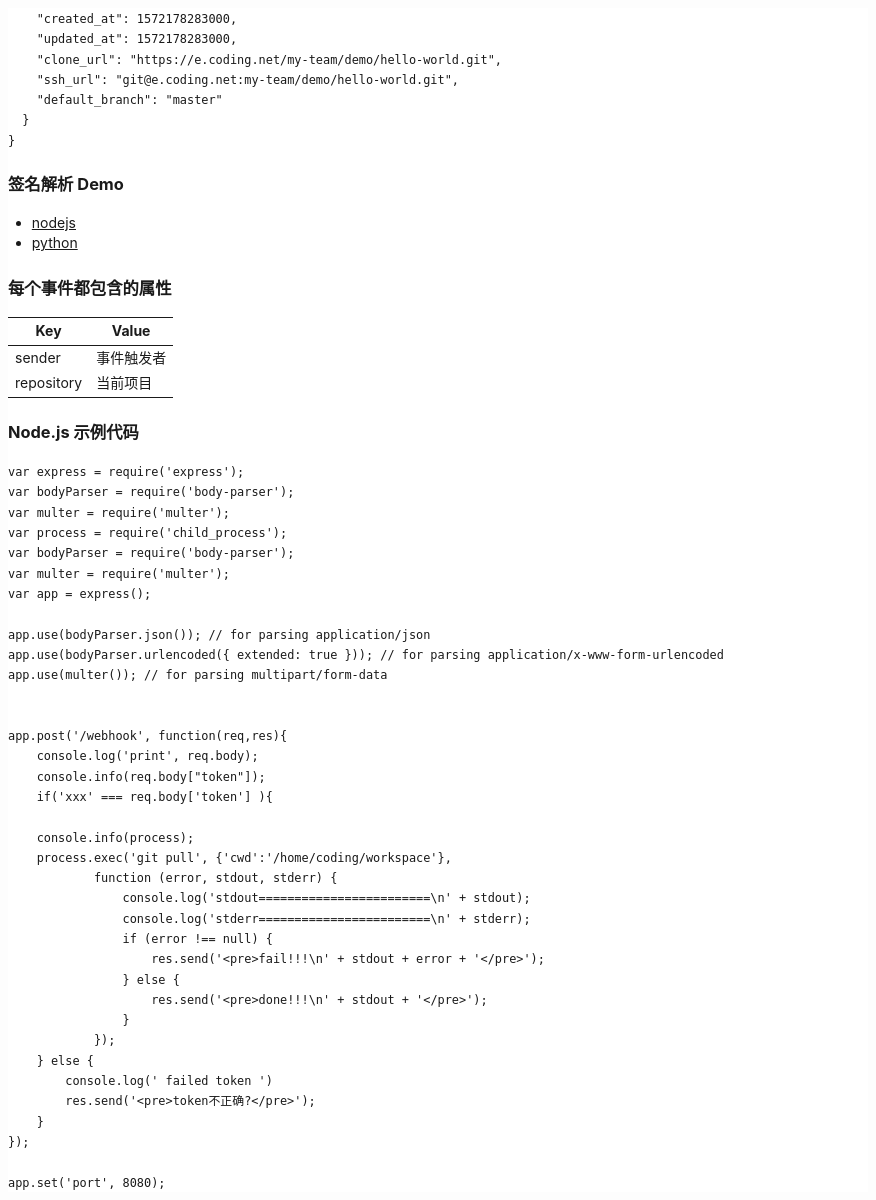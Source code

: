 ```
    "created_at": 1572178283000,
    "updated_at": 1572178283000,
    "clone_url": "https://e.coding.net/my-team/demo/hello-world.git",
    "ssh_url": "git@e.coding.net:my-team/demo/hello-world.git",
    "default_branch": "master"
  }
}
```

### 签名解析 Demo

- [nodejs](https://github.com/Coding/Webhook.v2.Demo)
- [python](https://github.com/Coding/Webhook.v2.Demo.py)

### 每个事件都包含的属性

| Key        | Value      |
| ---------- | ---------- |
| sender     | 事件触发者 |
| repository | 当前项目   |

### Node.js 示例代码

```
var express = require('express');
var bodyParser = require('body-parser');
var multer = require('multer');
var process = require('child_process');
var bodyParser = require('body-parser');
var multer = require('multer');
var app = express();

app.use(bodyParser.json()); // for parsing application/json
app.use(bodyParser.urlencoded({ extended: true })); // for parsing application/x-www-form-urlencoded
app.use(multer()); // for parsing multipart/form-data


app.post('/webhook', function(req,res){
    console.log('print', req.body);
    console.info(req.body["token"]);
    if('xxx' === req.body['token'] ){

    console.info(process);
    process.exec('git pull', {'cwd':'/home/coding/workspace'},
            function (error, stdout, stderr) {
                console.log('stdout========================\n' + stdout);
                console.log('stderr========================\n' + stderr);
                if (error !== null) {
                    res.send('<pre>fail!!!\n' + stdout + error + '</pre>');
                } else {
                    res.send('<pre>done!!!\n' + stdout + '</pre>');
                }
            });
    } else {
        console.log(' failed token ')
        res.send('<pre>token不正确?</pre>');
    }
});

app.set('port', 8080);

```